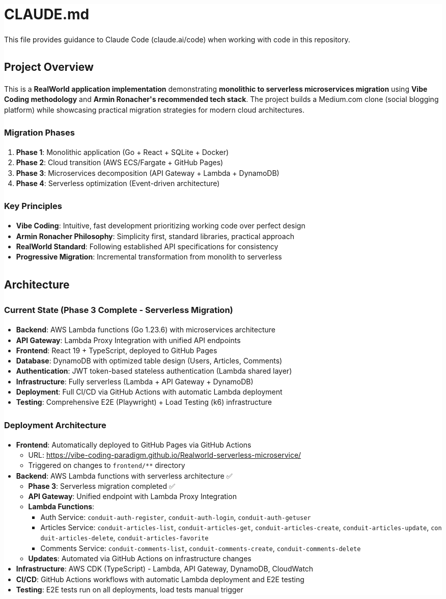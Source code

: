 # CLAUDE.md

This file provides guidance to Claude Code (claude.ai/code) when working with code in this repository.

## Project Overview

This is a **RealWorld application implementation** demonstrating **monolithic to serverless microservices migration** using **Vibe Coding methodology** and **Armin Ronacher's recommended tech stack**. The project builds a Medium.com clone (social blogging platform) while showcasing practical migration strategies for modern cloud architectures.

### Migration Phases
1. **Phase 1**: Monolithic application (Go + React + SQLite + Docker)
2. **Phase 2**: Cloud transition (AWS ECS/Fargate + GitHub Pages)
3. **Phase 3**: Microservices decomposition (API Gateway + Lambda + DynamoDB)
4. **Phase 4**: Serverless optimization (Event-driven architecture)

### Key Principles
- **Vibe Coding**: Intuitive, fast development prioritizing working code over perfect design
- **Armin Ronacher Philosophy**: Simplicity first, standard libraries, practical approach
- **RealWorld Standard**: Following established API specifications for consistency
- **Progressive Migration**: Incremental transformation from monolith to serverless

## Architecture

### Current State (Phase 3 Complete - Serverless Migration)
- **Backend**: AWS Lambda functions (Go 1.23.6) with microservices architecture
- **API Gateway**: Lambda Proxy Integration with unified API endpoints
- **Frontend**: React 19 + TypeScript, deployed to GitHub Pages
- **Database**: DynamoDB with optimized table design (Users, Articles, Comments)
- **Authentication**: JWT token-based stateless authentication (Lambda shared layer)
- **Infrastructure**: Fully serverless (Lambda + API Gateway + DynamoDB)
- **Deployment**: Full CI/CD via GitHub Actions with automatic Lambda deployment
- **Testing**: Comprehensive E2E (Playwright) + Load Testing (k6) infrastructure

### Deployment Architecture
- **Frontend**: Automatically deployed to GitHub Pages via GitHub Actions
  - URL: https://vibe-coding-paradigm.github.io/Realworld-serverless-microservice/
  - Triggered on changes to `frontend/**` directory
- **Backend**: AWS Lambda functions with serverless architecture ✅
  - **Phase 3**: Serverless migration completed ✅
  - **API Gateway**: Unified endpoint with Lambda Proxy Integration
  - **Lambda Functions**: 
    - Auth Service: `conduit-auth-register`, `conduit-auth-login`, `conduit-auth-getuser`
    - Articles Service: `conduit-articles-list`, `conduit-articles-get`, `conduit-articles-create`, `conduit-articles-update`, `conduit-articles-delete`, `conduit-articles-favorite`
    - Comments Service: `conduit-comments-list`, `conduit-comments-create`, `conduit-comments-delete`
  - **Updates**: Automated via GitHub Actions on infrastructure changes
- **Infrastructure**: AWS CDK (TypeScript) - Lambda, API Gateway, DynamoDB, CloudWatch
- **CI/CD**: GitHub Actions workflows with automatic Lambda deployment and E2E testing
- **Testing**: E2E tests run on all deployments, load tests manual trigger
